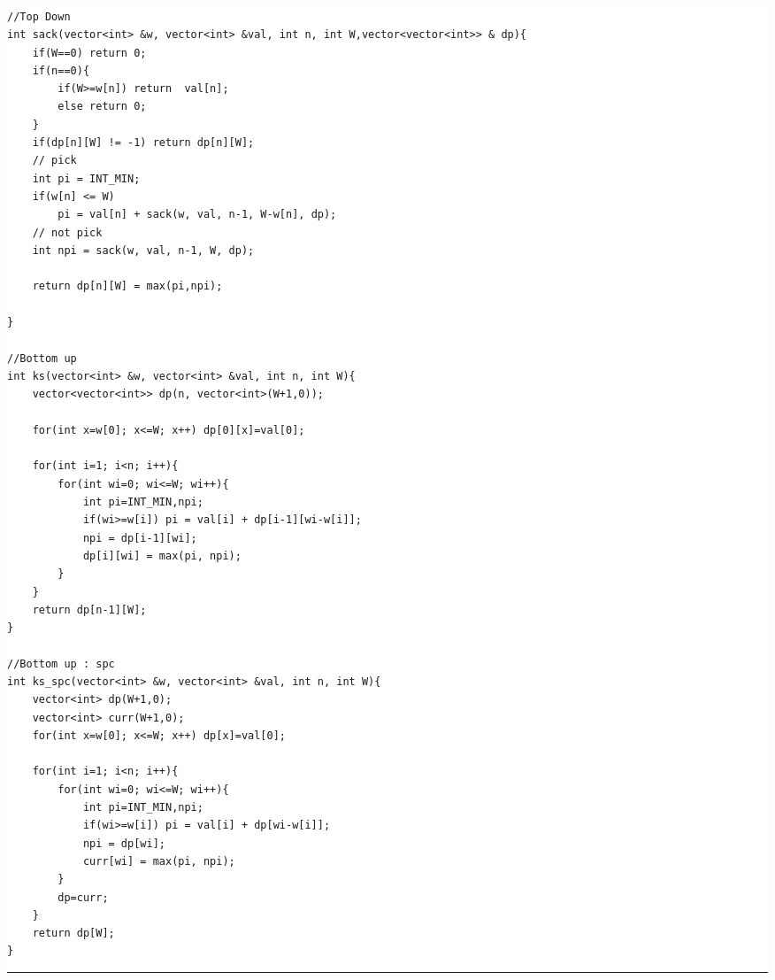 ```
//Top Down
int sack(vector<int> &w, vector<int> &val, int n, int W,vector<vector<int>> & dp){
    if(W==0) return 0;
    if(n==0){
        if(W>=w[n]) return  val[n];
        else return 0;
    }
    if(dp[n][W] != -1) return dp[n][W];
    // pick
    int pi = INT_MIN;
    if(w[n] <= W)
        pi = val[n] + sack(w, val, n-1, W-w[n], dp);
    // not pick 
    int npi = sack(w, val, n-1, W, dp);
    
    return dp[n][W] = max(pi,npi);
    
}

//Bottom up
int ks(vector<int> &w, vector<int> &val, int n, int W){
    vector<vector<int>> dp(n, vector<int>(W+1,0));
    
    for(int x=w[0]; x<=W; x++) dp[0][x]=val[0];
    
    for(int i=1; i<n; i++){
        for(int wi=0; wi<=W; wi++){
            int pi=INT_MIN,npi;
            if(wi>=w[i]) pi = val[i] + dp[i-1][wi-w[i]];
            npi = dp[i-1][wi];
            dp[i][wi] = max(pi, npi);
        }
    }
    return dp[n-1][W];
}

//Bottom up : spc
int ks_spc(vector<int> &w, vector<int> &val, int n, int W){
    vector<int> dp(W+1,0);
    vector<int> curr(W+1,0);
    for(int x=w[0]; x<=W; x++) dp[x]=val[0];
    
    for(int i=1; i<n; i++){
        for(int wi=0; wi<=W; wi++){
            int pi=INT_MIN,npi;
            if(wi>=w[i]) pi = val[i] + dp[wi-w[i]];
            npi = dp[wi];
            curr[wi] = max(pi, npi);
        }
        dp=curr;
    }
    return dp[W];
}
```

---
